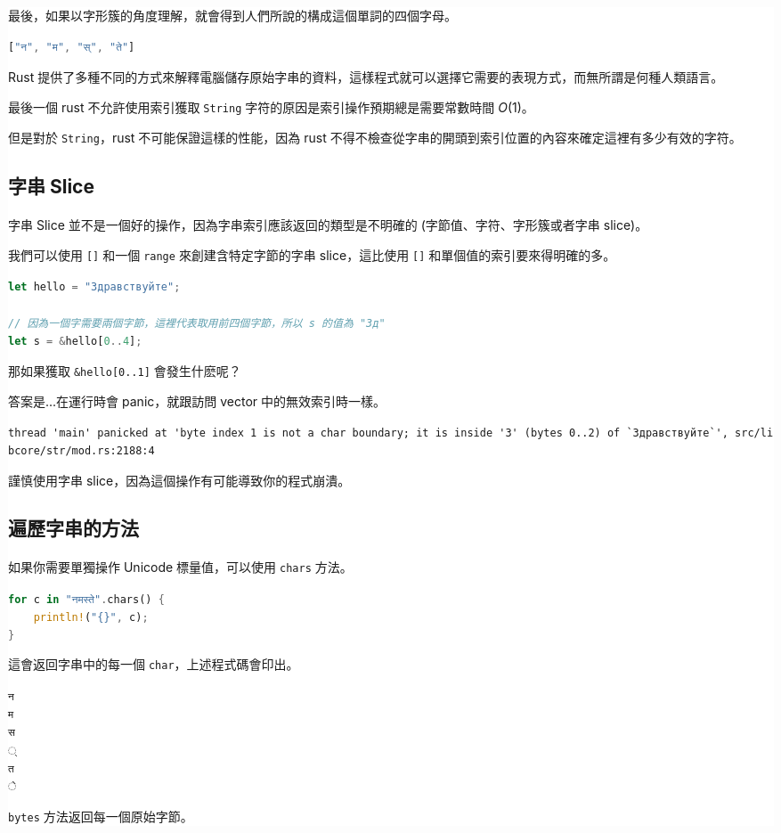 最後，如果以字形簇的角度理解，就會得到人們所說的構成這個單詞的四個字母。

```rust
["न", "म", "स्", "ते"]
```

Rust 提供了多種不同的方式來解釋電腦儲存原始字串的資料，這樣程式就可以選擇它需要的表現方式，而無所謂是何種人類語言。

最後一個 rust 不允許使用索引獲取 `String` 字符的原因是索引操作預期總是需要常數時間 $O(1)$。

但是對於 `String`，rust 不可能保證這樣的性能，因為 rust 不得不檢查從字串的開頭到索引位置的內容來確定這裡有多少有效的字符。

## 字串 Slice

字串 Slice 並不是一個好的操作，因為字串索引應該返回的類型是不明確的 (字節值、字符、字形簇或者字串 slice)。

我們可以使用 `[]` 和一個 `range` 來創建含特定字節的字串 slice，這比使用 `[]` 和單個值的索引要來得明確的多。

```rust
let hello = "Здравствуйте";

// 因為一個字需要兩個字節，這裡代表取用前四個字節，所以 s 的值為 "Зд"
let s = &hello[0..4];
```

那如果獲取 `&hello[0..1]` 會發生什麽呢？

答案是...在運行時會 panic，就跟訪問 vector 中的無效索引時一樣。

```text
thread 'main' panicked at 'byte index 1 is not a char boundary; it is inside 'З' (bytes 0..2) of `Здравствуйте`', src/libcore/str/mod.rs:2188:4
```

謹慎使用字串 slice，因為這個操作有可能導致你的程式崩潰。

## 遍歷字串的方法

如果你需要單獨操作 Unicode 標量值，可以使用 `chars` 方法。

```rust
for c in "नमस्ते".chars() {
    println!("{}", c);
}
```

這會返回字串中的每一個 `char`，上述程式碼會印出。

```text
न
म
स
्
त
े
```

`bytes` 方法返回每一個原始字節。
